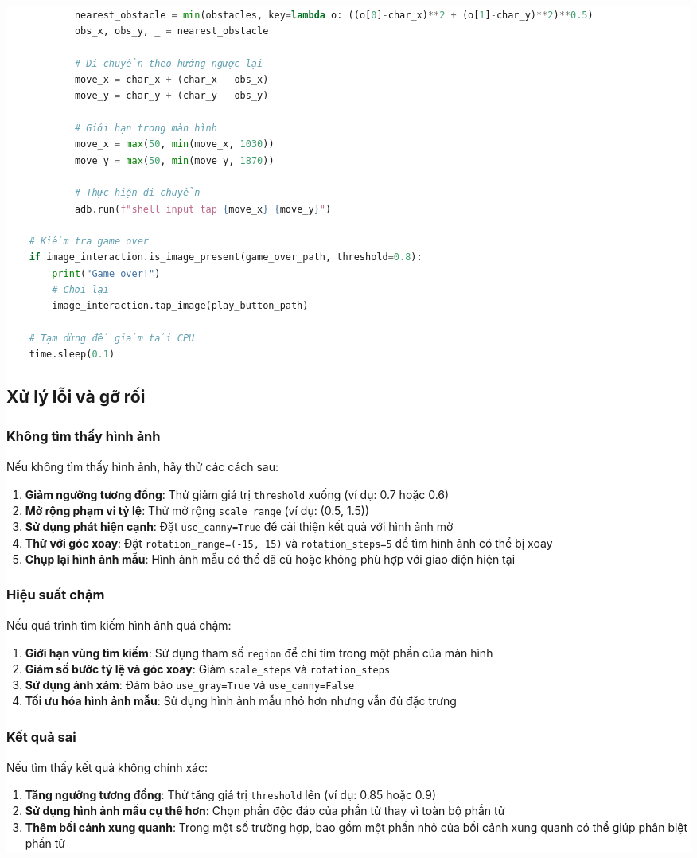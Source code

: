 ```python
            nearest_obstacle = min(obstacles, key=lambda o: ((o[0]-char_x)**2 + (o[1]-char_y)**2)**0.5)
            obs_x, obs_y, _ = nearest_obstacle
            
            # Di chuyển theo hướng ngược lại
            move_x = char_x + (char_x - obs_x)
            move_y = char_y + (char_y - obs_y)
            
            # Giới hạn trong màn hình
            move_x = max(50, min(move_x, 1030))
            move_y = max(50, min(move_y, 1870))
            
            # Thực hiện di chuyển
            adb.run(f"shell input tap {move_x} {move_y}")
    
    # Kiểm tra game over
    if image_interaction.is_image_present(game_over_path, threshold=0.8):
        print("Game over!")
        # Chơi lại
        image_interaction.tap_image(play_button_path)
    
    # Tạm dừng để giảm tải CPU
    time.sleep(0.1)
```

## Xử lý lỗi và gỡ rối

### Không tìm thấy hình ảnh

Nếu không tìm thấy hình ảnh, hãy thử các cách sau:

1. **Giảm ngưỡng tương đồng**: Thử giảm giá trị `threshold` xuống (ví dụ: 0.7 hoặc 0.6)
2. **Mở rộng phạm vi tỷ lệ**: Thử mở rộng `scale_range` (ví dụ: (0.5, 1.5))
3. **Sử dụng phát hiện cạnh**: Đặt `use_canny=True` để cải thiện kết quả với hình ảnh mờ
4. **Thử với góc xoay**: Đặt `rotation_range=(-15, 15)` và `rotation_steps=5` để tìm hình ảnh có thể bị xoay
5. **Chụp lại hình ảnh mẫu**: Hình ảnh mẫu có thể đã cũ hoặc không phù hợp với giao diện hiện tại

### Hiệu suất chậm

Nếu quá trình tìm kiếm hình ảnh quá chậm:

1. **Giới hạn vùng tìm kiếm**: Sử dụng tham số `region` để chỉ tìm trong một phần của màn hình
2. **Giảm số bước tỷ lệ và góc xoay**: Giảm `scale_steps` và `rotation_steps`
3. **Sử dụng ảnh xám**: Đảm bảo `use_gray=True` và `use_canny=False`
4. **Tối ưu hóa hình ảnh mẫu**: Sử dụng hình ảnh mẫu nhỏ hơn nhưng vẫn đủ đặc trưng

### Kết quả sai

Nếu tìm thấy kết quả không chính xác:

1. **Tăng ngưỡng tương đồng**: Thử tăng giá trị `threshold` lên (ví dụ: 0.85 hoặc 0.9)
2. **Sử dụng hình ảnh mẫu cụ thể hơn**: Chọn phần độc đáo của phần tử thay vì toàn bộ phần tử
3. **Thêm bối cảnh xung quanh**: Trong một số trường hợp, bao gồm một phần nhỏ của bối cảnh xung quanh có thể giúp phân biệt phần tử
